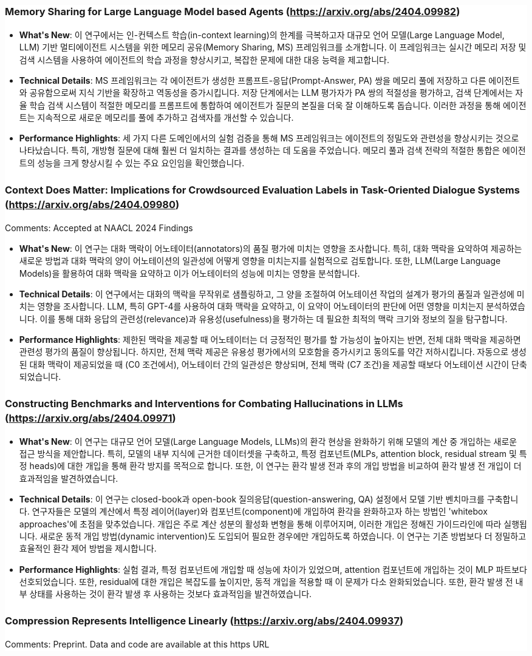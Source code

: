 ### Memory Sharing for Large Language Model based Agents (https://arxiv.org/abs/2404.09982)
- **What's New**: 이 연구에서는 인-컨텍스트 학습(in-context learning)의 한계를 극복하고자 대규모 언어 모델(Large Language Model, LLM) 기반 멀티에이전트 시스템을 위한 메모리 공유(Memory Sharing, MS) 프레임워크를 소개합니다. 이 프레임워크는 실시간 메모리 저장 및 검색 시스템을 사용하여 에이전트의 학습 과정을 향상시키고, 복잡한 문제에 대한 대응 능력을 제고합니다.

- **Technical Details**: MS 프레임워크는 각 에이전트가 생성한 프롬프트-응답(Prompt-Answer, PA) 쌍을 메모리 풀에 저장하고 다른 에이전트와 공유함으로써 지식 기반을 확장하고 역동성을 증가시킵니다. 저장 단계에서는 LLM 평가자가 PA 쌍의 적절성을 평가하고, 검색 단계에서는 자율 학습 검색 시스템이 적절한 메모리를 프롬프트에 통합하여 에이전트가 질문의 본질을 더욱 잘 이해하도록 돕습니다. 이러한 과정을 통해 에이전트는 지속적으로 새로운 메모리를 풀에 추가하고 검색자를 개선할 수 있습니다.

- **Performance Highlights**: 세 가지 다른 도메인에서의 실험 검증을 통해 MS 프레임워크는 에이전트의 정밀도와 관련성을 향상시키는 것으로 나타났습니다. 특히, 개방형 질문에 대해 훨씬 더 일치하는 결과를 생성하는 데 도움을 주었습니다. 메모리 풀과 검색 전략의 적절한 통합은 에이전트의 성능을 크게 향상시킬 수 있는 주요 요인임을 확인했습니다.



### Context Does Matter: Implications for Crowdsourced Evaluation Labels in  Task-Oriented Dialogue Systems (https://arxiv.org/abs/2404.09980)
Comments: Accepted at NAACL 2024 Findings

- **What's New**: 이 연구는 대화 맥락이 어노테이터(annotators)의 품질 평가에 미치는 영향을 조사합니다. 특히, 대화 맥락을 요약하여 제공하는 새로운 방법과 대화 맥락의 양이 어노테이션의 일관성에 어떻게 영향을 미치는지를 실험적으로 검토합니다. 또한, LLM(Large Language Models)을 활용하여 대화 맥락을 요약하고 이가 어노테이터의 성능에 미치는 영향을 분석합니다.

- **Technical Details**: 이 연구에서는 대화의 맥락을 무작위로 샘플링하고, 그 양을 조절하여 어노테이션 작업의 설계가 평가의 품질과 일관성에 미치는 영향을 조사합니다. LLM, 특히 GPT-4를 사용하여 대화 맥락을 요약하고, 이 요약이 어노테이터의 판단에 어떤 영향을 미치는지 분석하였습니다. 이를 통해 대화 응답의 관련성(relevance)과 유용성(usefulness)을 평가하는 데 필요한 최적의 맥락 크기와 정보의 질을 탐구합니다.

- **Performance Highlights**: 제한된 맥락을 제공할 때 어노테이터는 더 긍정적인 평가를 할 가능성이 높아지는 반면, 전체 대화 맥락을 제공하면 관련성 평가의 품질이 향상됩니다. 하지만, 전체 맥락 제공은 유용성 평가에서의 모호함을 증가시키고 동의도를 약간 저하시킵니다. 자동으로 생성된 대화 맥락이 제공되었을 때 (C0 조건에서), 어노테이터 간의 일관성은 향상되며, 전체 맥락 (C7 조건)을 제공할 때보다 어노테이션 시간이 단축되었습니다.



### Constructing Benchmarks and Interventions for Combating Hallucinations  in LLMs (https://arxiv.org/abs/2404.09971)
- **What's New**: 이 연구는 대규모 언어 모델(Large Language Models, LLMs)의 환각 현상을 완화하기 위해 모델의 계산 중 개입하는 새로운 접근 방식을 제안합니다. 특히, 모델의 내부 지식에 근거한 데이터셋을 구축하고, 특정 컴포넌트(MLPs, attention block, residual stream 및 특정 heads)에 대한 개입을 통해 환각 방지를 목적으로 합니다. 또한, 이 연구는 환각 발생 전과 후의 개입 방법을 비교하여 환각 발생 전 개입이 더 효과적임을 발견하였습니다.

- **Technical Details**: 이 연구는 closed-book과 open-book 질의응답(question-answering, QA) 설정에서 모델 기반 벤치마크를 구축합니다. 연구자들은 모델의 계산에서 특정 레이어(layer)와 컴포넌트(component)에 개입하여 환각을 완화하고자 하는 방법인 'whitebox approaches'에 초점을 맞추었습니다. 개입은 주로 계산 성분의 활성화 변형을 통해 이루어지며, 이러한 개입은 정해진 가이드라인에 따라 실행됩니다. 새로운 동적 개입 방법(dynamic intervention)도 도입되어 필요한 경우에만 개입하도록 하였습니다. 이 연구는 기존 방법보다 더 정밀하고 효율적인 환각 제어 방법을 제시합니다.

- **Performance Highlights**: 실험 결과, 특정 컴포넌트에 개입할 때 성능에 차이가 있었으며, attention 컴포넌트에 개입하는 것이 MLP 파트보다 선호되었습니다. 또한, residual에 대한 개입은 복잡도를 높이지만, 동적 개입을 적용할 때 이 문제가 다소 완화되었습니다. 또한, 환각 발생 전 내부 상태를 사용하는 것이 환각 발생 후 사용하는 것보다 효과적임을 발견하였습니다.



### Compression Represents Intelligence Linearly (https://arxiv.org/abs/2404.09937)
Comments: Preprint. Data and code are available at this https URL
